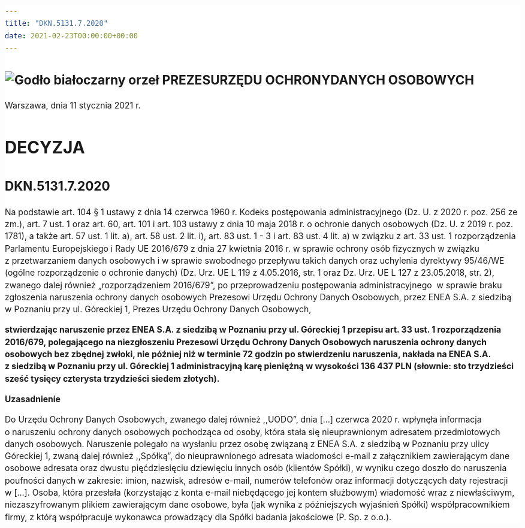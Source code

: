 ```yaml
---
title: "DKN.5131.7.2020"
date: 2021-02-23T00:00:00+00:00
---
```



![Godło białoczarny orzeł](/bundles/app/img/orzeł2.png)
PREZESURZĘDU OCHRONYDANYCH OSOBOWYCH
------------------------------------




 Warszawa, dnia 11
 stycznia
 2021 r.
 


 DECYZJA
=========


DKN.5131.7.2020
---------------


Na podstawie art. 104 § 1 ustawy z dnia 14 czerwca 1960 r. Kodeks postępowania administracyjnego (Dz. U. z 2020 r. poz. 256 ze zm.), art. 7 ust. 1 oraz art. 60, art. 101 i art. 103 ustawy z dnia 10 maja 2018 r. o ochronie danych osobowych (Dz. U. z 2019 r. poz. 1781), a także art. 57 ust. 1 lit. a), art. 58 ust. 2 lit. i), art. 83 ust. 1 - 3 i art. 83 ust. 4 lit. a) w związku z art. 33 ust. 1 rozporządzenia Parlamentu Europejskiego i Rady UE 2016/679 z dnia 27 kwietnia 2016 r. w sprawie ochrony osób fizycznych w związku z przetwarzaniem danych osobowych i w sprawie swobodnego przepływu takich danych oraz uchylenia dyrektywy 95/46/WE (ogólne rozporządzenie o ochronie danych) (Dz. Urz. UE L 119 z 4.05.2016, str. 1 oraz Dz. Urz. UE L 127 z 23.05.2018, str. 2), zwanego dalej również „rozporządzeniem 2016/679”, po przeprowadzeniu postępowania administracyjnego  w sprawie braku zgłoszenia naruszenia ochrony danych osobowych Prezesowi Urzędu Ochrony Danych Osobowych, przez ENEA S.A. z siedzibą w Poznaniu przy ul. Góreckiej 1, Prezes Urzędu Ochrony Danych Osobowych,


**stwierdzając naruszenie przez ENEA S.A. z siedzibą w Poznaniu przy ul. Góreckiej 1 przepisu art. 33 ust. 1 rozporządzenia 2016/679, polegającego na niezgłoszeniu Prezesowi Urzędu Ochrony Danych Osobowych naruszenia ochrony danych osobowych bez zbędnej zwłoki, nie później niż w terminie 72 godzin po stwierdzeniu naruszenia, nakłada na ENEA S.A. z siedzibą w Poznaniu przy ul. Góreckiej 1 administracyjną karę pieniężną w wysokości 136 437 PLN (słownie: sto trzydzieści sześć tysięcy czterysta trzydzieści siedem złotych).**


**Uzasadnienie**


Do Urzędu Ochrony Danych Osobowych, zwanego dalej również ,,UODO”, dnia […] czerwca 2020 r. wpłynęła informacja o naruszeniu ochrony danych osobowych pochodząca od osoby, która stała się nieuprawnionym adresatem przedmiotowych danych osobowych. Naruszenie polegało na wysłaniu przez osobę związaną z ENEA S.A. z siedzibą w Poznaniu przy ulicy Góreckiej 1, zwaną dalej również ,,Spółką”, do nieuprawnionego adresata wiadomości e-mail z załącznikiem zawierającym dane osobowe adresata oraz dwustu pięćdziesięciu dziewięciu innych osób (klientów Spółki), w wyniku czego doszło do naruszenia poufności danych w zakresie: imion, nazwisk, adresów e-mail, numerów telefonów oraz informacji dotyczących daty rejestracji w […]. Osoba, która przesłała (korzystając z konta e-mail niebędącego jej kontem służbowym) wiadomość wraz z niewłaściwym, niezaszyfrowanym plikiem zawierającym dane osobowe, była (jak wynika z późniejszych wyjaśnień Spółki) współpracownikiem firmy, z którą współpracuje wykonawca prowadzący dla Spółki badania jakościowe (P. Sp. z o.o.).
